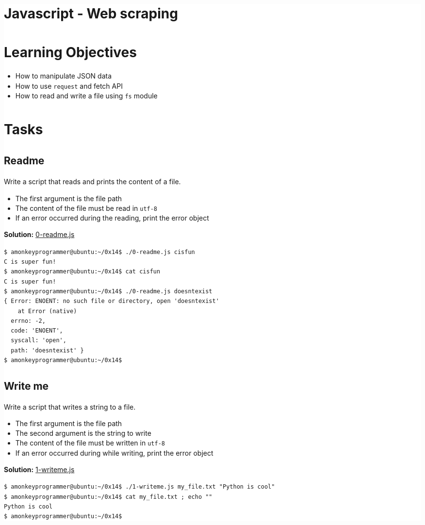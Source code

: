 # Javascript - Web scraping

# Learning Objectives

* How to manipulate JSON data
* How to use `request` and fetch API
* How to read and write a file using `fs` module

# Tasks

## Readme

Write a script that reads and prints the content of a file.

* The first argument is the file path
* The content of the file must be read in `utf-8`
* If an error occurred during the reading, print the error object

**Solution:** [0-readme.js](https://github.com/MARWAHAMED629/alx-higher_level_programming/blob/master/0x14-javascript-web_scraping/0-readme.js)

```
$ amonkeyprogrammer@ubuntu:~/0x14$ ./0-readme.js cisfun
C is super fun!
$ amonkeyprogrammer@ubuntu:~/0x14$ cat cisfun
C is super fun!
$ amonkeyprogrammer@ubuntu:~/0x14$ ./0-readme.js doesntexist
{ Error: ENOENT: no such file or directory, open 'doesntexist'
    at Error (native)
  errno: -2,
  code: 'ENOENT',
  syscall: 'open',
  path: 'doesntexist' }
$ amonkeyprogrammer@ubuntu:~/0x14$
```

## Write me

Write a script that writes a string to a file.

* The first argument is the file path
* The second argument is the string to write
* The content of the file must be written in `utf-8`
* If an error occurred during while writing, print the error object

**Solution:** [1-writeme.js](https://github.com/MARWAHAMED629/alx-higher_level_programming/blob/master/0x14-javascript-web_scraping/1-writeme.js)

```
$ amonkeyprogrammer@ubuntu:~/0x14$ ./1-writeme.js my_file.txt "Python is cool"
$ amonkeyprogrammer@ubuntu:~/0x14$ cat my_file.txt ; echo ""
Python is cool
$ amonkeyprogrammer@ubuntu:~/0x14$
```
